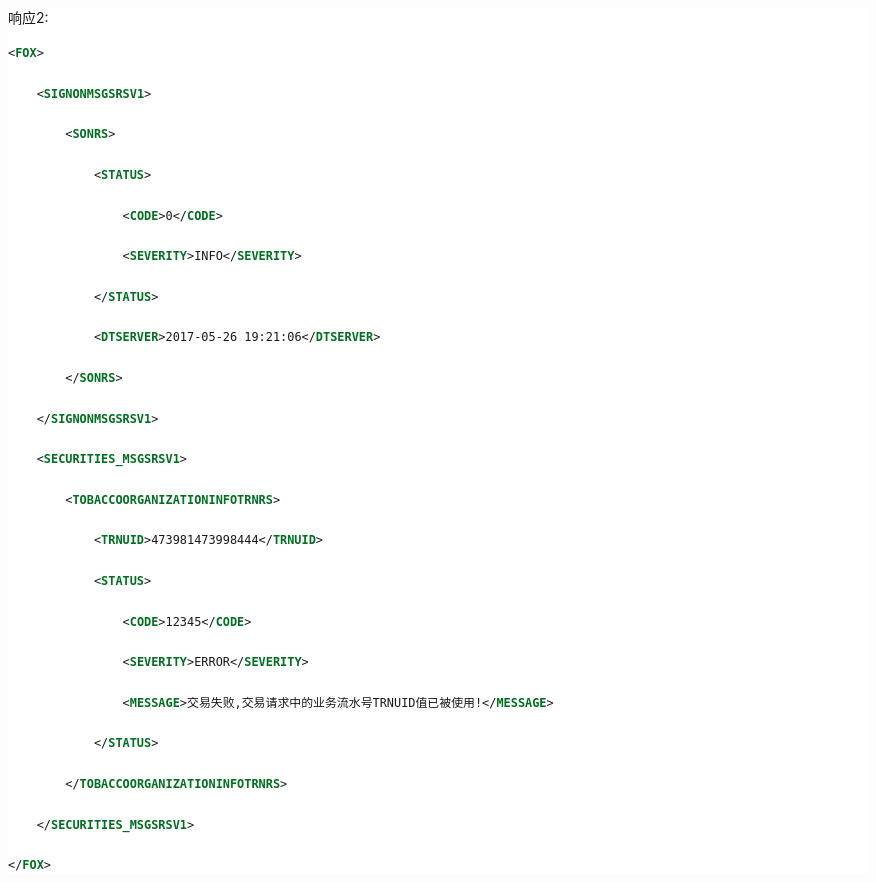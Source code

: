 响应2:

```xml
<FOX>

    <SIGNONMSGSRSV1>

        <SONRS>

            <STATUS>

                <CODE>0</CODE>

                <SEVERITY>INFO</SEVERITY>

            </STATUS>

            <DTSERVER>2017-05-26 19:21:06</DTSERVER>

        </SONRS>

    </SIGNONMSGSRSV1>

    <SECURITIES_MSGSRSV1>

        <TOBACCOORGANIZATIONINFOTRNRS>

            <TRNUID>473981473998444</TRNUID>

            <STATUS>

                <CODE>12345</CODE>

                <SEVERITY>ERROR</SEVERITY>

                <MESSAGE>交易失败,交易请求中的业务流水号TRNUID值已被使用!</MESSAGE>

            </STATUS>

        </TOBACCOORGANIZATIONINFOTRNRS>

    </SECURITIES_MSGSRSV1>

</FOX>
```
